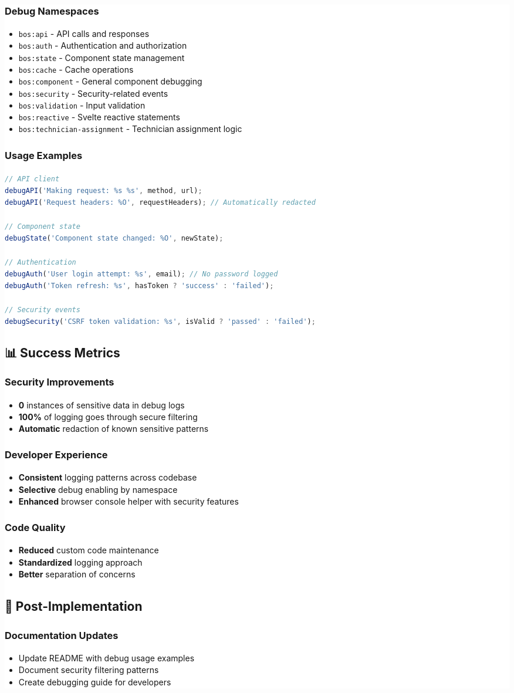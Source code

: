 ### Debug Namespaces
- `bos:api` - API calls and responses
- `bos:auth` - Authentication and authorization
- `bos:state` - Component state management
- `bos:cache` - Cache operations
- `bos:component` - General component debugging
- `bos:security` - Security-related events
- `bos:validation` - Input validation
- `bos:reactive` - Svelte reactive statements
- `bos:technician-assignment` - Technician assignment logic

### Usage Examples
```typescript
// API client
debugAPI('Making request: %s %s', method, url);
debugAPI('Request headers: %O', requestHeaders); // Automatically redacted

// Component state
debugState('Component state changed: %O', newState);

// Authentication
debugAuth('User login attempt: %s', email); // No password logged
debugAuth('Token refresh: %s', hasToken ? 'success' : 'failed');

// Security events
debugSecurity('CSRF token validation: %s', isValid ? 'passed' : 'failed');
```

## 📊 Success Metrics

### Security Improvements
- **0** instances of sensitive data in debug logs
- **100%** of logging goes through secure filtering
- **Automatic** redaction of known sensitive patterns

### Developer Experience
- **Consistent** logging patterns across codebase
- **Selective** debug enabling by namespace
- **Enhanced** browser console helper with security features

### Code Quality
- **Reduced** custom code maintenance
- **Standardized** logging approach
- **Better** separation of concerns

## 🚀 Post-Implementation

### Documentation Updates
- Update README with debug usage examples
- Document security filtering patterns
- Create debugging guide for developers
